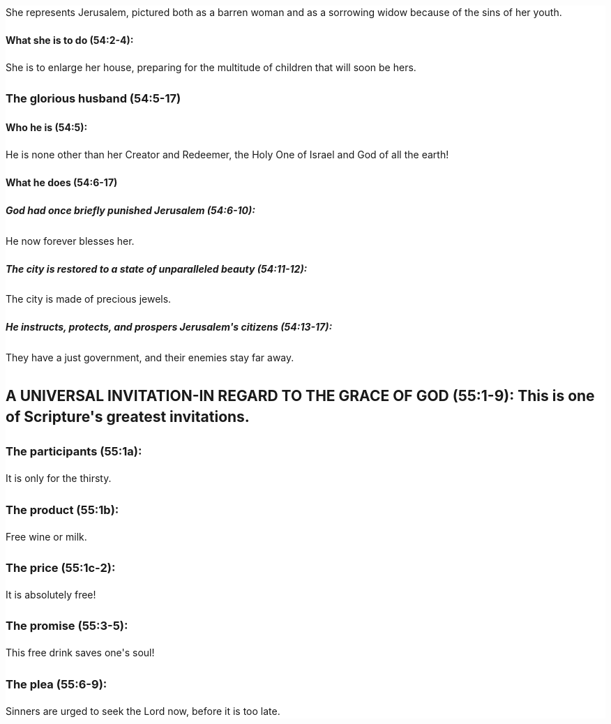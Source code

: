 She represents Jerusalem, pictured both as a barren woman and as a
sorrowing widow because of the sins of her youth.

#### What she is to do (54:2-4): 

She is to enlarge her house, preparing for the multitude of children
that will soon be hers.

### The glorious husband (54:5-17) 

#### Who he is (54:5): 

He is none other than her Creator and Redeemer, the Holy One of Israel
and God of all the earth!

#### What he does (54:6-17) 

##### God had once briefly punished Jerusalem (54:6-10): 

He now forever blesses her.

##### The city is restored to a state of unparalleled beauty (54:11-12): 

The city is made of precious jewels.

##### He instructs, protects, and prospers Jerusalem\'s citizens (54:13-17): 

They have a just government, and their enemies stay far away.

A UNIVERSAL INVITATION-IN REGARD TO THE GRACE OF GOD (55:1-9): This is one of Scripture\'s greatest invitations. 
----------------------------------------------------------------------------------------------------------------

### The participants (55:1a): 

It is only for the thirsty.

### The product (55:1b): 

Free wine or milk.

### The price (55:1c-2): 

It is absolutely free!

### The promise (55:3-5): 

This free drink saves one\'s soul!

### The plea (55:6-9): 

Sinners are urged to seek the Lord now, before it is too late.
